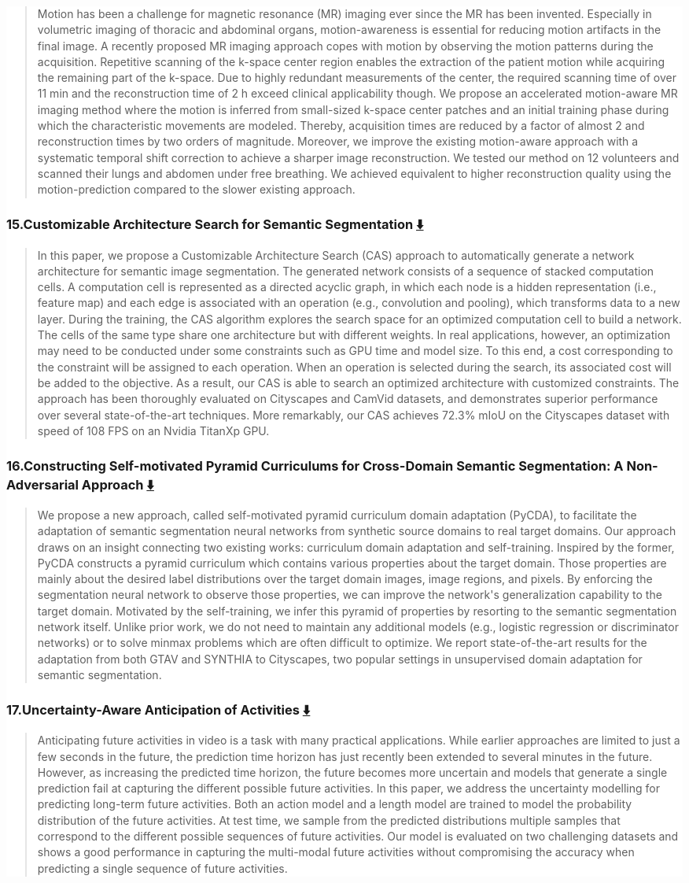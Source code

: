 >  Motion has been a challenge for magnetic resonance (MR) imaging ever since the MR has been invented. Especially in volumetric imaging of thoracic and abdominal organs, motion-awareness is essential for reducing motion artifacts in the final image. A recently proposed MR imaging approach copes with motion by observing the motion patterns during the acquisition. Repetitive scanning of the k-space center region enables the extraction of the patient motion while acquiring the remaining part of the k-space. Due to highly redundant measurements of the center, the required scanning time of over 11 min and the reconstruction time of 2 h exceed clinical applicability though. We propose an accelerated motion-aware MR imaging method where the motion is inferred from small-sized k-space center patches and an initial training phase during which the characteristic movements are modeled. Thereby, acquisition times are reduced by a factor of almost 2 and reconstruction times by two orders of magnitude. Moreover, we improve the existing motion-aware approach with a systematic temporal shift correction to achieve a sharper image reconstruction. We tested our method on 12 volunteers and scanned their lungs and abdomen under free breathing. We achieved equivalent to higher reconstruction quality using the motion-prediction compared to the slower existing approach. 
### 15.Customizable Architecture Search for Semantic Segmentation  [ :arrow_down: ](https://arxiv.org/pdf/1908.09550.pdf)
>  In this paper, we propose a Customizable Architecture Search (CAS) approach to automatically generate a network architecture for semantic image segmentation. The generated network consists of a sequence of stacked computation cells. A computation cell is represented as a directed acyclic graph, in which each node is a hidden representation (i.e., feature map) and each edge is associated with an operation (e.g., convolution and pooling), which transforms data to a new layer. During the training, the CAS algorithm explores the search space for an optimized computation cell to build a network. The cells of the same type share one architecture but with different weights. In real applications, however, an optimization may need to be conducted under some constraints such as GPU time and model size. To this end, a cost corresponding to the constraint will be assigned to each operation. When an operation is selected during the search, its associated cost will be added to the objective. As a result, our CAS is able to search an optimized architecture with customized constraints. The approach has been thoroughly evaluated on Cityscapes and CamVid datasets, and demonstrates superior performance over several state-of-the-art techniques. More remarkably, our CAS achieves 72.3% mIoU on the Cityscapes dataset with speed of 108 FPS on an Nvidia TitanXp GPU. 
### 16.Constructing Self-motivated Pyramid Curriculums for Cross-Domain Semantic Segmentation: A Non-Adversarial Approach  [ :arrow_down: ](https://arxiv.org/pdf/1908.09547.pdf)
>  We propose a new approach, called self-motivated pyramid curriculum domain adaptation (PyCDA), to facilitate the adaptation of semantic segmentation neural networks from synthetic source domains to real target domains. Our approach draws on an insight connecting two existing works: curriculum domain adaptation and self-training. Inspired by the former, PyCDA constructs a pyramid curriculum which contains various properties about the target domain. Those properties are mainly about the desired label distributions over the target domain images, image regions, and pixels. By enforcing the segmentation neural network to observe those properties, we can improve the network's generalization capability to the target domain. Motivated by the self-training, we infer this pyramid of properties by resorting to the semantic segmentation network itself. Unlike prior work, we do not need to maintain any additional models (e.g., logistic regression or discriminator networks) or to solve minmax problems which are often difficult to optimize. We report state-of-the-art results for the adaptation from both GTAV and SYNTHIA to Cityscapes, two popular settings in unsupervised domain adaptation for semantic segmentation. 
### 17.Uncertainty-Aware Anticipation of Activities  [ :arrow_down: ](https://arxiv.org/pdf/1908.09540.pdf)
>  Anticipating future activities in video is a task with many practical applications. While earlier approaches are limited to just a few seconds in the future, the prediction time horizon has just recently been extended to several minutes in the future. However, as increasing the predicted time horizon, the future becomes more uncertain and models that generate a single prediction fail at capturing the different possible future activities. In this paper, we address the uncertainty modelling for predicting long-term future activities. Both an action model and a length model are trained to model the probability distribution of the future activities. At test time, we sample from the predicted distributions multiple samples that correspond to the different possible sequences of future activities. Our model is evaluated on two challenging datasets and shows a good performance in capturing the multi-modal future activities without compromising the accuracy when predicting a single sequence of future activities. 